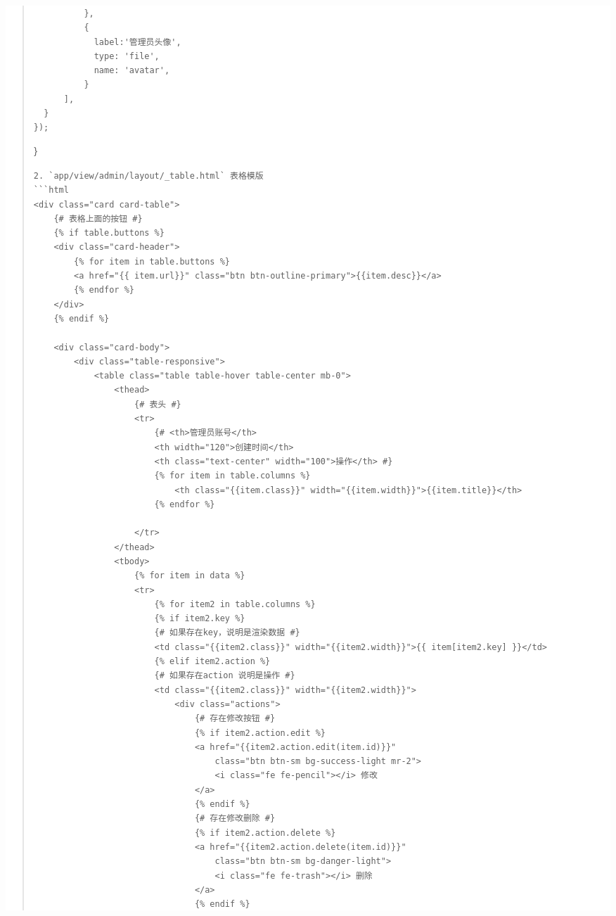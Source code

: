 >               },
>               {
>                 label:'管理员头像',
>                 type: 'file',
>                 name: 'avatar',
>               }
>           ],
>       }
>     });
>   }
> ```
> 2. `app/view/admin/layout/_table.html` 表格模版
> ```html
> <div class="card card-table">
>     {# 表格上面的按钮 #}
>     {% if table.buttons %}
>     <div class="card-header">
>         {% for item in table.buttons %}
>         <a href="{{ item.url}}" class="btn btn-outline-primary">{{item.desc}}</a>
>         {% endfor %}
>     </div>
>     {% endif %}
>     
>     <div class="card-body">
>         <div class="table-responsive">
>             <table class="table table-hover table-center mb-0">
>                 <thead>
>                     {# 表头 #}
>                     <tr>
>                         {# <th>管理员账号</th>
>                         <th width="120">创建时间</th>
>                         <th class="text-center" width="100">操作</th> #}
>                         {% for item in table.columns %}
>                             <th class="{{item.class}}" width="{{item.width}}">{{item.title}}</th>
>                         {% endfor %}
> 
>                     </tr>
>                 </thead>
>                 <tbody>
>                     {% for item in data %}
>                     <tr>
>                         {% for item2 in table.columns %}
>                         {% if item2.key %}
>                         {# 如果存在key，说明是渲染数据 #}    
>                         <td class="{{item2.class}}" width="{{item2.width}}">{{ item[item2.key] }}</td>
>                         {% elif item2.action %}
>                         {# 如果存在action 说明是操作 #}   
>                         <td class="{{item2.class}}" width="{{item2.width}}">
>                             <div class="actions">
>                                 {# 存在修改按钮 #}
>                                 {% if item2.action.edit %}
>                                 <a href="{{item2.action.edit(item.id)}}" 
>                                     class="btn btn-sm bg-success-light mr-2">
>                                     <i class="fe fe-pencil"></i> 修改
>                                 </a>    
>                                 {% endif %}
>                                 {# 存在修改删除 #}
>                                 {% if item2.action.delete %}
>                                 <a href="{{item2.action.delete(item.id)}}" 
>                                     class="btn btn-sm bg-danger-light">
>                                     <i class="fe fe-trash"></i> 删除
>                                 </a>
>                                 {% endif %}